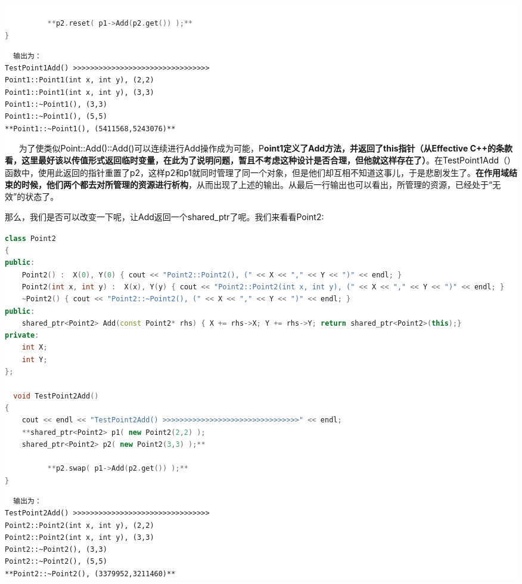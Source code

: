 ```cpp

          **p2.reset( p1->Add(p2.get()) );**
}
```

```
  输出为：  
TestPoint1Add() >>>>>>>>>>>>>>>>>>>>>>>>>>>>>>>>  
Point1::Point1(int x, int y), (2,2)  
Point1::Point1(int x, int y), (3,3)  
Point1::~Point1(), (3,3)  
Point1::~Point1(), (5,5)  
**Point1::~Point1(), (5411568,5243076)**  
```
      为了使类似Point::Add()::Add()可以连续进行Add操作成为可能，P**oint1定义了Add方法，并返回了this指针（从Effective C++的条款看，这里最好该以传值形式返回临时变量，在此为了说明问题，暂且不考虑这种设计是否合理，但他就这样存在了）**。在TestPoint1Add（）函数中，使用此返回的指针重置了p2，这样p2和p1就同时管理了同一个对象，但是他们却互相不知道这事儿，于是悲剧发生了。**在作用域结束的时候，他们两个都去对所管理的资源进行析构**，从而出现了上述的输出。从最后一行输出也可以看出，所管理的资源，已经处于“无效”的状态了。

那么，我们是否可以改变一下呢，让Add返回一个shared_ptr了呢。我们来看看Point2:

```cpp
class Point2  
{  
public:  
    Point2() :  X(0), Y(0) { cout << "Point2::Point2(), (" << X << "," << Y << ")" << endl; }  
    Point2(int x, int y) :  X(x), Y(y) { cout << "Point2::Point2(int x, int y), (" << X << "," << Y << ")" << endl; }  
    ~Point2() { cout << "Point2::~Point2(), (" << X << "," << Y << ")" << endl; }  
public:  
    shared_ptr<Point2> Add(const Point2* rhs) { X += rhs->X; Y += rhs->Y; return shared_ptr<Point2>(this);}  
private:  
    int X;  
    int Y;  
};

  void TestPoint2Add()  
{  
    cout << endl << "TestPoint2Add() >>>>>>>>>>>>>>>>>>>>>>>>>>>>>>>>" << endl;  
    **shared_ptr<Point2> p1( new Point2(2,2) );  
    shared_ptr<Point2> p2( new Point2(3,3) );**

          **p2.swap( p1->Add(p2.get()) );**
}
```

```
  输出为：  
TestPoint2Add() >>>>>>>>>>>>>>>>>>>>>>>>>>>>>>>>  
Point2::Point2(int x, int y), (2,2)  
Point2::Point2(int x, int y), (3,3)  
Point2::~Point2(), (3,3)  
Point2::~Point2(), (5,5)  
**Point2::~Point2(), (3379952,3211460)**
```

